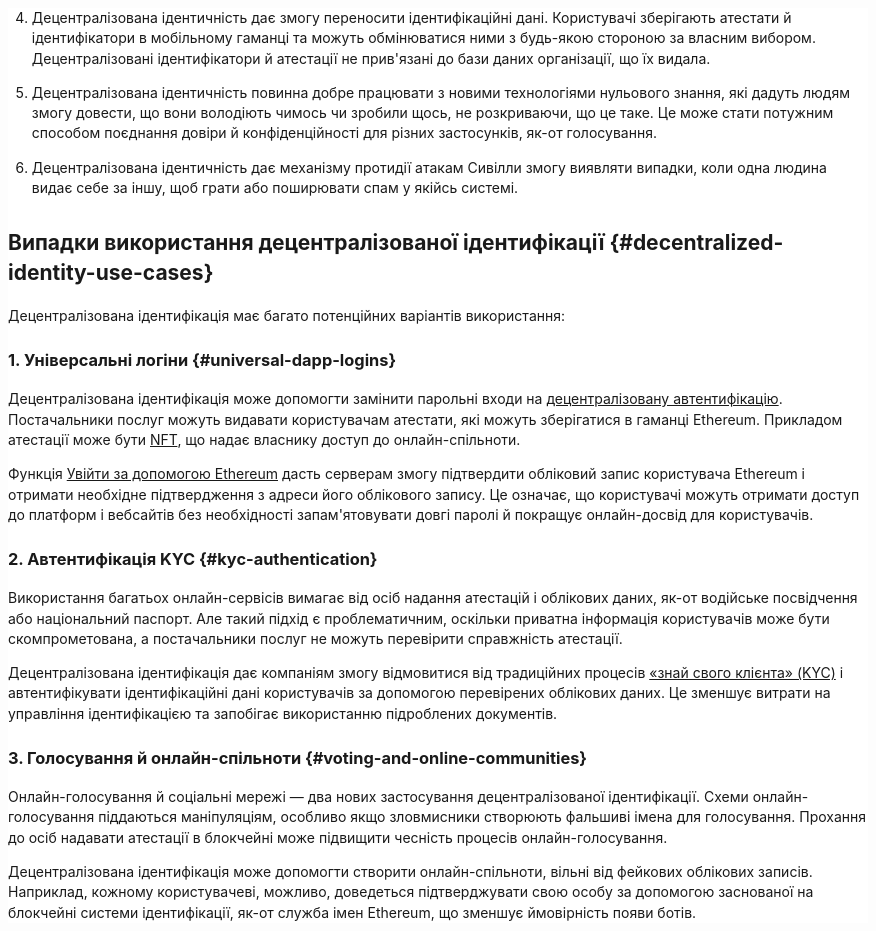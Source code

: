 4. Децентралізована ідентичність дає змогу переносити ідентифікаційні дані. Користувачі зберігають атестати й ідентифікатори в мобільному гаманці та можуть обмінюватися ними з будь-якою стороною за власним вибором. Децентралізовані ідентифікатори й атестації не прив'язані до бази даних організації, що їх видала.

5. Децентралізована ідентичність повинна добре працювати з новими технологіями нульового знання, які дадуть людям змогу довести, що вони володіють чимось чи зробили щось, не розкриваючи, що це таке. Це може стати потужним способом поєднання довіри й конфіденційності для різних застосунків, як-от голосування.

6. Децентралізована ідентичність дає механізму протидії атакам Сивілли змогу виявляти випадки, коли одна людина видає себе за іншу, щоб грати або поширювати спам у якійсь системі.

## Випадки використання децентралізованої ідентифікації {#decentralized-identity-use-cases}

Децентралізована ідентифікація має багато потенційних варіантів використання:

### 1. Універсальні логіни {#universal-dapp-logins}

Децентралізована ідентифікація може допомогти замінити парольні входи на [децентралізовану автентифікацію](https://www.ibm.com/blogs/blockchain/2018/10/decentralized-identity-an-alternative-to-password-based-authentication/). Постачальники послуг можуть видавати користувачам атестати, які можуть зберігатися в гаманці Ethereum. Прикладом атестації може бути [NFT](/nft/), що надає власнику доступ до онлайн-спільноти.

Функція [Увійти за допомогою Ethereum](https://login.xyz/) дасть серверам змогу підтвердити обліковий запис користувача Ethereum і отримати необхідне підтвердження з адреси його облікового запису. Це означає, що користувачі можуть отримати доступ до платформ і вебсайтів без необхідності запам'ятовувати довгі паролі й покращує онлайн-досвід для користувачів.

### 2. Автентифікація KYC {#kyc-authentication}

Використання багатьох онлайн-сервісів вимагає від осіб надання атестацій і облікових даних, як-от водійське посвідчення або національний паспорт. Але такий підхід є проблематичним, оскільки приватна інформація користувачів може бути скомпрометована, а постачальники послуг не можуть перевірити справжність атестації.

Децентралізована ідентифікація дає компаніям змогу відмовитися від традиційних процесів [«знай свого клієнта» (KYC)](https://en.wikipedia.org/wiki/Know_your_customer) і автентифікувати ідентифікаційні дані користувачів за допомогою перевірених облікових даних. Це зменшує витрати на управління ідентифікацією та запобігає використанню підроблених документів.

### 3. Голосування й онлайн-спільноти {#voting-and-online-communities}

Онлайн-голосування й соціальні мережі — два нових застосування децентралізованої ідентифікації. Схеми онлайн-голосування піддаються маніпуляціям, особливо якщо зловмисники створюють фальшиві імена для голосування. Прохання до осіб надавати атестації в блокчейні може підвищити чесність процесів онлайн-голосування.

Децентралізована ідентифікація може допомогти створити онлайн-спільноти, вільні від фейкових облікових записів. Наприклад, кожному користувачеві, можливо, доведеться підтверджувати свою особу за допомогою заснованої на блокчейні системи ідентифікації, як-от служба імен Ethereum, що зменшує ймовірність появи ботів.
